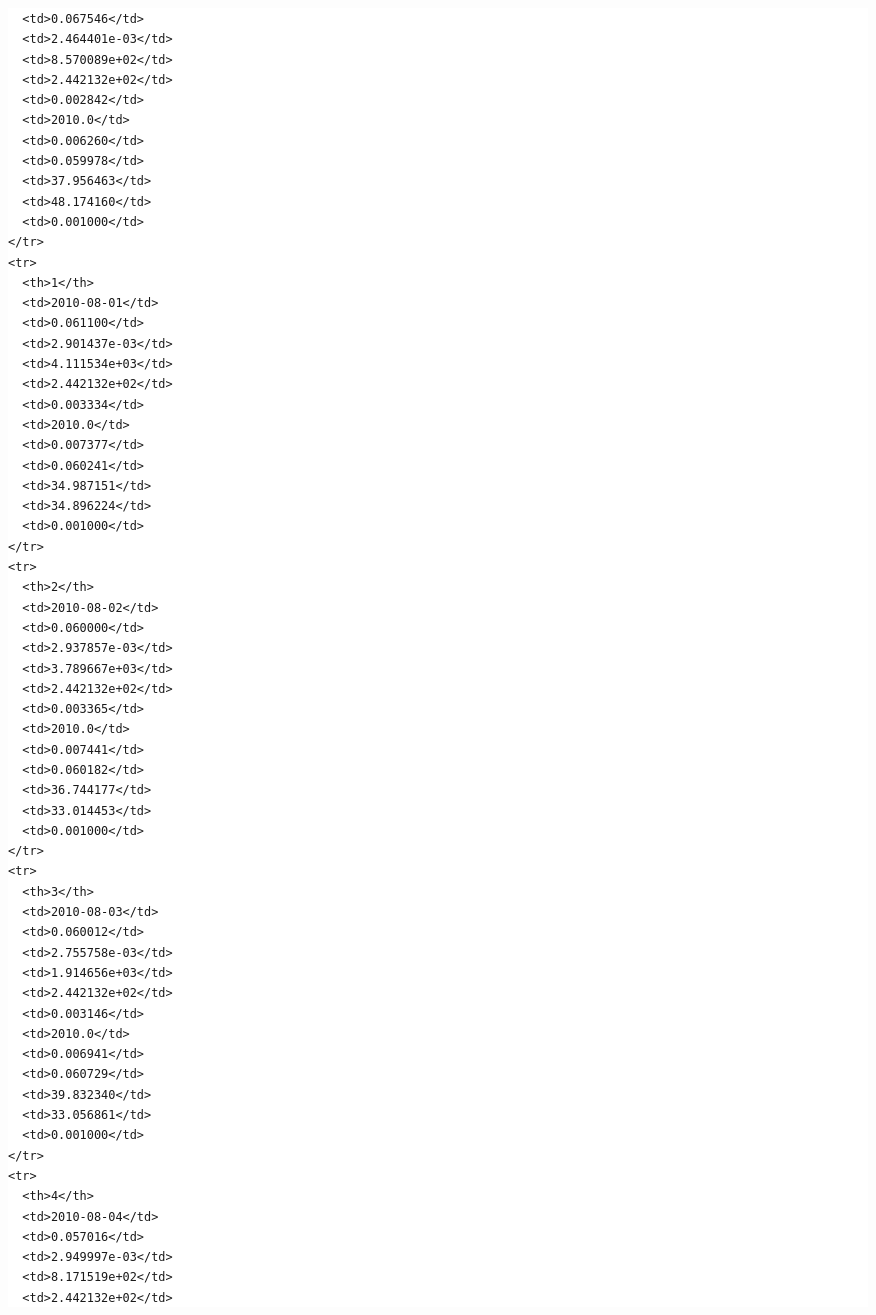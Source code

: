       <td>0.067546</td>
      <td>2.464401e-03</td>
      <td>8.570089e+02</td>
      <td>2.442132e+02</td>
      <td>0.002842</td>
      <td>2010.0</td>
      <td>0.006260</td>
      <td>0.059978</td>
      <td>37.956463</td>
      <td>48.174160</td>
      <td>0.001000</td>
    </tr>
    <tr>
      <th>1</th>
      <td>2010-08-01</td>
      <td>0.061100</td>
      <td>2.901437e-03</td>
      <td>4.111534e+03</td>
      <td>2.442132e+02</td>
      <td>0.003334</td>
      <td>2010.0</td>
      <td>0.007377</td>
      <td>0.060241</td>
      <td>34.987151</td>
      <td>34.896224</td>
      <td>0.001000</td>
    </tr>
    <tr>
      <th>2</th>
      <td>2010-08-02</td>
      <td>0.060000</td>
      <td>2.937857e-03</td>
      <td>3.789667e+03</td>
      <td>2.442132e+02</td>
      <td>0.003365</td>
      <td>2010.0</td>
      <td>0.007441</td>
      <td>0.060182</td>
      <td>36.744177</td>
      <td>33.014453</td>
      <td>0.001000</td>
    </tr>
    <tr>
      <th>3</th>
      <td>2010-08-03</td>
      <td>0.060012</td>
      <td>2.755758e-03</td>
      <td>1.914656e+03</td>
      <td>2.442132e+02</td>
      <td>0.003146</td>
      <td>2010.0</td>
      <td>0.006941</td>
      <td>0.060729</td>
      <td>39.832340</td>
      <td>33.056861</td>
      <td>0.001000</td>
    </tr>
    <tr>
      <th>4</th>
      <td>2010-08-04</td>
      <td>0.057016</td>
      <td>2.949997e-03</td>
      <td>8.171519e+02</td>
      <td>2.442132e+02</td>